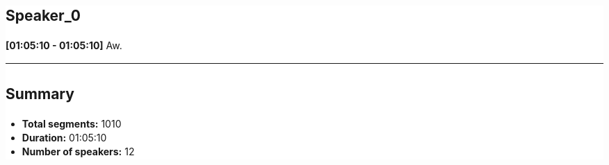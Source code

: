 
## Speaker_0

**[01:05:10 - 01:05:10]** Aw.

---

## Summary

- **Total segments:** 1010
- **Duration:** 01:05:10
- **Number of speakers:** 12
